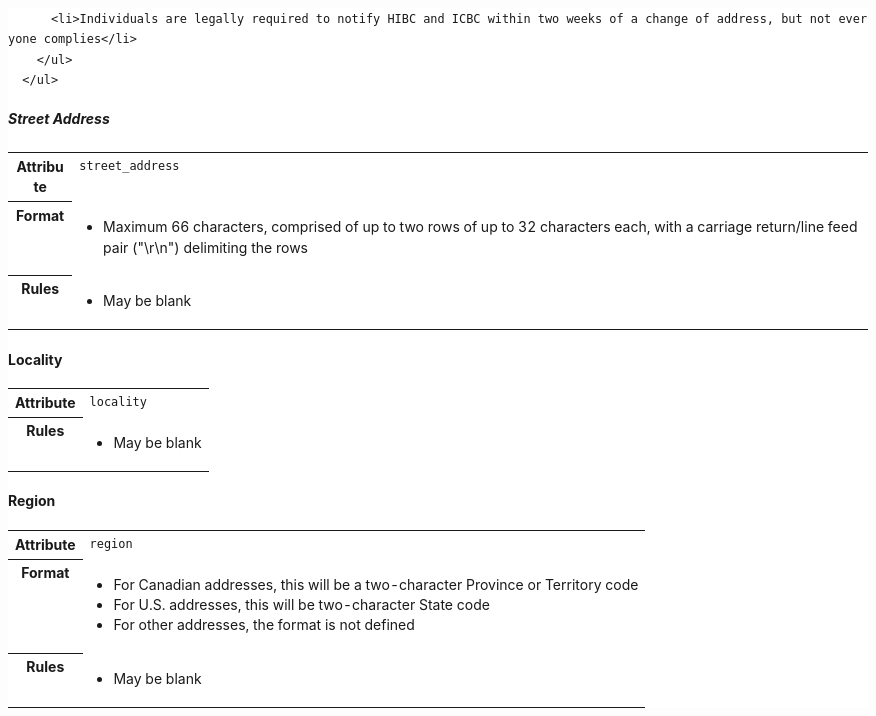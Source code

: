           <li>Individuals are legally required to notify HIBC and ICBC within two weeks of a change of address, but not everyone complies</li>
        </ul>
      </ul>
</td>

  </tr>
</table>

##### Street Address

<table>
  <tr>
    <th>Attribute</th>
    <td><code>street_address</code></td>
  </tr>
  <tr>
    <th>Format</th>
    <td><ul><li>Maximum 66 characters, comprised of up to two rows of up to 32 characters each, with a carriage return/line feed pair ("\r\n") delimiting the rows</li></ul></td>
  </tr>
  <tr>
    <th>Rules</th>
    <td><ul><li>May be blank</li></ul></td>
  </tr>
</table>

#### Locality

<table>
  <tr>
    <th>Attribute</th>
    <td><code>locality</code></td>
  </tr>
  <tr>
    <th>Rules</th>
    <td><ul><li>May be blank</li></ul></td>
  </tr>
</table>

#### Region

<table>
  <tr>
    <th>Attribute</th>
    <td><code>region</code></td>
  </tr>
  <tr>
    <th>Format</th>
    <td><ul><li>For Canadian addresses, this will be a two-character Province or Territory code</li><li>For U.S. addresses, this will be two-character State code</li><li>For other addresses, the format is not defined</li></ul></td>
  </tr>
  <tr>
    <th>Rules</th>
    <td><ul><li>May be blank</li></ul></td>
  </tr>
</table>
